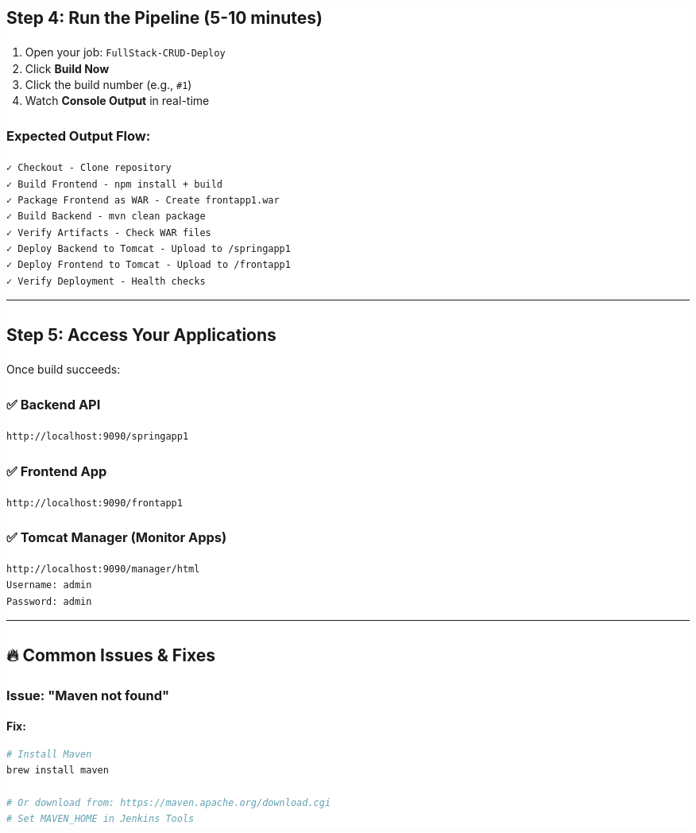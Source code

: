 
## Step 4: Run the Pipeline (5-10 minutes)

1. Open your job: `FullStack-CRUD-Deploy`
2. Click **Build Now**
3. Click the build number (e.g., `#1`)
4. Watch **Console Output** in real-time

### Expected Output Flow:
```
✓ Checkout - Clone repository
✓ Build Frontend - npm install + build
✓ Package Frontend as WAR - Create frontapp1.war
✓ Build Backend - mvn clean package
✓ Verify Artifacts - Check WAR files
✓ Deploy Backend to Tomcat - Upload to /springapp1
✓ Deploy Frontend to Tomcat - Upload to /frontapp1
✓ Verify Deployment - Health checks
```

---

## Step 5: Access Your Applications

Once build succeeds:

### ✅ Backend API
```
http://localhost:9090/springapp1
```

### ✅ Frontend App
```
http://localhost:9090/frontapp1
```

### ✅ Tomcat Manager (Monitor Apps)
```
http://localhost:9090/manager/html
Username: admin
Password: admin
```

---

## 🔥 Common Issues & Fixes

### Issue: "Maven not found"
**Fix:**
```bash
# Install Maven
brew install maven

# Or download from: https://maven.apache.org/download.cgi
# Set MAVEN_HOME in Jenkins Tools
```
